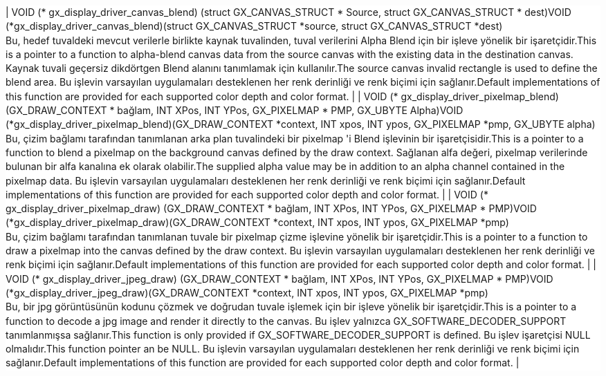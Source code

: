 | <span data-ttu-id="22c9b-204">VOID (\* gx_display_driver_canvas_blend) (struct GX_CANVAS_STRUCT \* Source, struct GX_CANVAS_STRUCT \* dest)</span><span class="sxs-lookup"><span data-stu-id="22c9b-204">VOID (\*gx_display_driver_canvas_blend)(struct GX_CANVAS_STRUCT \*source, struct GX_CANVAS_STRUCT \*dest)</span></span> <br/> <span data-ttu-id="22c9b-205">Bu, hedef tuvaldeki mevcut verilerle birlikte kaynak tuvalinden, tuval verilerini Alpha Blend için bir işleve yönelik bir işaretçidir.</span><span class="sxs-lookup"><span data-stu-id="22c9b-205">This is a pointer to a function to alpha-blend canvas data from the source canvas with the existing data in the destination canvas.</span></span> <span data-ttu-id="22c9b-206">Kaynak tuvali geçersiz dikdörtgen Blend alanını tanımlamak için kullanılır.</span><span class="sxs-lookup"><span data-stu-id="22c9b-206">The source canvas invalid rectangle is used to define the blend area.</span></span> <span data-ttu-id="22c9b-207">Bu işlevin varsayılan uygulamaları desteklenen her renk derinliği ve renk biçimi için sağlanır.</span><span class="sxs-lookup"><span data-stu-id="22c9b-207">Default implementations of this function are provided for each supported color depth and color format.</span></span> |
| <span data-ttu-id="22c9b-208">VOID (\* gx_display_driver_pixelmap_blend) (GX_DRAW_CONTEXT \* bağlam, INT XPos, INT YPos, GX_PIXELMAP \* PMP, GX_UBYTE Alpha)</span><span class="sxs-lookup"><span data-stu-id="22c9b-208">VOID (\*gx_display_driver_pixelmap_blend)(GX_DRAW_CONTEXT \*context, INT xpos, INT ypos, GX_PIXELMAP \*pmp, GX_UBYTE alpha)</span></span> <br/> <span data-ttu-id="22c9b-209">Bu, çizim bağlamı tarafından tanımlanan arka plan tuvalindeki bir pixelmap 'i Blend işlevinin bir işaretçisidir.</span><span class="sxs-lookup"><span data-stu-id="22c9b-209">This is a pointer to a function to blend a pixelmap on the background canvas defined by the draw context.</span></span> <span data-ttu-id="22c9b-210">Sağlanan alfa değeri, pixelmap verilerinde bulunan bir alfa kanalına ek olarak olabilir.</span><span class="sxs-lookup"><span data-stu-id="22c9b-210">The supplied alpha value may be in addition to an alpha channel contained in the pixelmap data.</span></span> <span data-ttu-id="22c9b-211">Bu işlevin varsayılan uygulamaları desteklenen her renk derinliği ve renk biçimi için sağlanır.</span><span class="sxs-lookup"><span data-stu-id="22c9b-211">Default implementations of this function are provided for each supported color depth and color format.</span></span> |
| <span data-ttu-id="22c9b-212">VOID (\* gx_display_driver_pixelmap_draw) (GX_DRAW_CONTEXT \* bağlam, INT XPos, INT YPos, GX_PIXELMAP \* PMP)</span><span class="sxs-lookup"><span data-stu-id="22c9b-212">VOID (\*gx_display_driver_pixelmap_draw)(GX_DRAW_CONTEXT \*context, INT xpos, INT ypos, GX_PIXELMAP \*pmp)</span></span> <br/> <span data-ttu-id="22c9b-213">Bu, çizim bağlamı tarafından tanımlanan tuvale bir pixelmap çizme işlevine yönelik bir işaretçidir.</span><span class="sxs-lookup"><span data-stu-id="22c9b-213">This is a pointer to a function to draw a pixelmap into the canvas defined by the draw context.</span></span> <span data-ttu-id="22c9b-214">Bu işlevin varsayılan uygulamaları desteklenen her renk derinliği ve renk biçimi için sağlanır.</span><span class="sxs-lookup"><span data-stu-id="22c9b-214">Default implementations of this function are provided for each supported color depth and color format.</span></span> |
| <span data-ttu-id="22c9b-215">VOID (\* gx_display_driver_jpeg_draw) (GX_DRAW_CONTEXT \* bağlam, INT XPos, INT YPos, GX_PIXELMAP \* PMP)</span><span class="sxs-lookup"><span data-stu-id="22c9b-215">VOID (\*gx_display_driver_jpeg_draw)(GX_DRAW_CONTEXT \*context, INT xpos, INT ypos, GX_PIXELMAP \*pmp)</span></span> <br/> <span data-ttu-id="22c9b-216">Bu, bir jpg görüntüsünün kodunu çözmek ve doğrudan tuvale işlemek için bir işleve yönelik bir işaretçidir.</span><span class="sxs-lookup"><span data-stu-id="22c9b-216">This is a pointer to a function to decode a jpg image and render it directly to the canvas.</span></span> <span data-ttu-id="22c9b-217">Bu işlev yalnızca GX_SOFTWARE_DECODER_SUPPORT tanımlanmışsa sağlanır.</span><span class="sxs-lookup"><span data-stu-id="22c9b-217">This function is only provided if GX_SOFTWARE_DECODER_SUPPORT is defined.</span></span> <span data-ttu-id="22c9b-218">Bu işlev işaretçisi NULL olmalıdır.</span><span class="sxs-lookup"><span data-stu-id="22c9b-218">This function pointer an be NULL.</span></span> <span data-ttu-id="22c9b-219">Bu işlevin varsayılan uygulamaları desteklenen her renk derinliği ve renk biçimi için sağlanır.</span><span class="sxs-lookup"><span data-stu-id="22c9b-219">Default implementations of this function are provided for each supported color depth and color format.</span></span> |